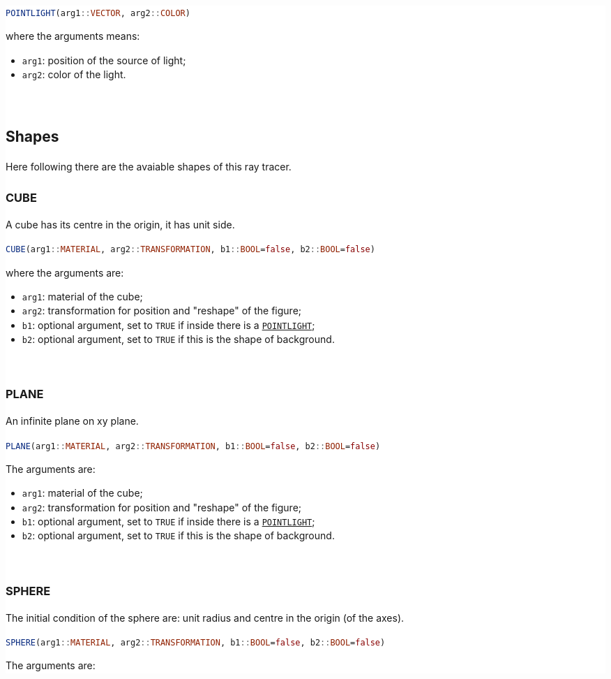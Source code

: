 ```Julia
POINTLIGHT(arg1::VECTOR, arg2::COLOR)
```

where the arguments means:

- ```arg1```: position of the source of light;
- ```arg2```: color of the light.

</br>

## Shapes

Here following there are the avaiable shapes of this ray tracer.

### CUBE

A cube has its centre in the origin, it has unit side.

```Julia
CUBE(arg1::MATERIAL, arg2::TRANSFORMATION, b1::BOOL=false, b2::BOOL=false)
```

where the arguments are:

- ```arg1```: material of the cube;
- ```arg2```: transformation for position and "reshape" of the figure;
- ```b1```: optional argument, set to `TRUE` if inside there is a [`POINTLIGHT`](#pointlight);
- ```b2```: optional argument, set to `TRUE` if this is the shape of background.

</br>

### PLANE

An infinite plane on xy plane.

```Julia
PLANE(arg1::MATERIAL, arg2::TRANSFORMATION, b1::BOOL=false, b2::BOOL=false)
```

The arguments are:

- ```arg1```: material of the cube;
- ```arg2```: transformation for position and "reshape" of the figure;
- ```b1```: optional argument, set to `TRUE` if inside there is a [`POINTLIGHT`](#pointlight);
- ```b2```: optional argument, set to `TRUE` if this is the shape of background.

</br>

### SPHERE

The initial condition of the sphere are: unit radius and centre in the origin (of the axes).

```Julia
SPHERE(arg1::MATERIAL, arg2::TRANSFORMATION, b1::BOOL=false, b2::BOOL=false)
```

The arguments are:
